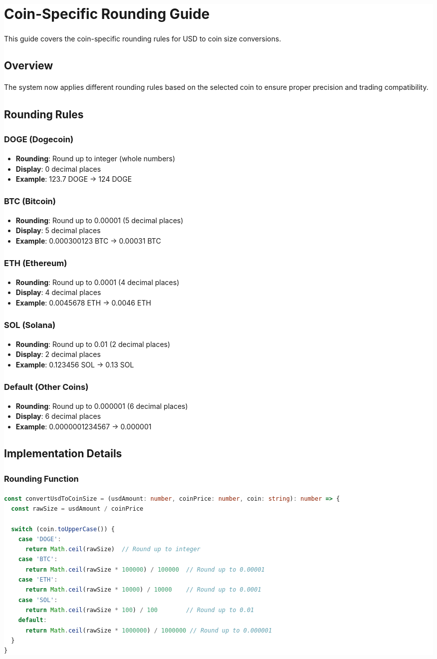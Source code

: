# Coin-Specific Rounding Guide

This guide covers the coin-specific rounding rules for USD to coin size conversions.

## Overview

The system now applies different rounding rules based on the selected coin to ensure proper precision and trading compatibility.

## Rounding Rules

### DOGE (Dogecoin)
- **Rounding**: Round up to integer (whole numbers)
- **Display**: 0 decimal places
- **Example**: 123.7 DOGE → 124 DOGE

### BTC (Bitcoin)
- **Rounding**: Round up to 0.00001 (5 decimal places)
- **Display**: 5 decimal places
- **Example**: 0.000300123 BTC → 0.00031 BTC

### ETH (Ethereum)
- **Rounding**: Round up to 0.0001 (4 decimal places)
- **Display**: 4 decimal places
- **Example**: 0.0045678 ETH → 0.0046 ETH

### SOL (Solana)
- **Rounding**: Round up to 0.01 (2 decimal places)
- **Display**: 2 decimal places
- **Example**: 0.123456 SOL → 0.13 SOL

### Default (Other Coins)
- **Rounding**: Round up to 0.000001 (6 decimal places)
- **Display**: 6 decimal places
- **Example**: 0.0000001234567 → 0.000001

## Implementation Details

### Rounding Function
```typescript
const convertUsdToCoinSize = (usdAmount: number, coinPrice: number, coin: string): number => {
  const rawSize = usdAmount / coinPrice
  
  switch (coin.toUpperCase()) {
    case 'DOGE':
      return Math.ceil(rawSize)  // Round up to integer
    case 'BTC':
      return Math.ceil(rawSize * 100000) / 100000  // Round up to 0.00001
    case 'ETH':
      return Math.ceil(rawSize * 10000) / 10000    // Round up to 0.0001
    case 'SOL':
      return Math.ceil(rawSize * 100) / 100        // Round up to 0.01
    default:
      return Math.ceil(rawSize * 1000000) / 1000000 // Round up to 0.000001
  }
}
```
